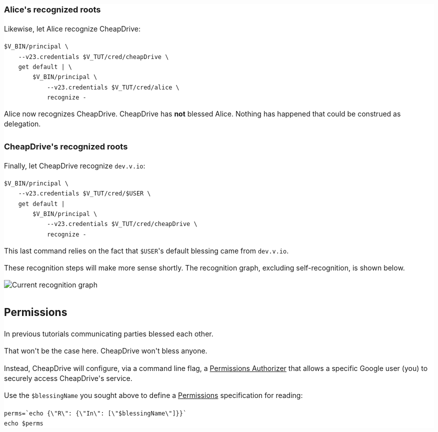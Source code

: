 ### Alice's recognized roots

Likewise, let Alice recognize CheapDrive:


```
$V_BIN/principal \
    --v23.credentials $V_TUT/cred/cheapDrive \
    get default | \
        $V_BIN/principal \
            --v23.credentials $V_TUT/cred/alice \
            recognize -
```

Alice now recognizes CheapDrive.  CheapDrive has __not__ blessed
Alice.  Nothing has happened that could be construed as delegation.

### CheapDrive's recognized roots

Finally, let CheapDrive recognize `dev.v.io`:


```
$V_BIN/principal \
    --v23.credentials $V_TUT/cred/$USER \
    get default |
        $V_BIN/principal \
            --v23.credentials $V_TUT/cred/cheapDrive \
            recognize -
```

This last command relies on the fact that `$USER`'s default blessing
came from `dev.v.io`.

These recognition steps will make more sense shortly.  The recognition
graph, excluding self-recognition, is shown below.

![Current recognition graph](/images/tut/security13-recognition-graph.svg)


## Permissions

In previous tutorials communicating parties blessed each other.

That won't be the case here.  CheapDrive won't bless anyone.

Instead, CheapDrive will configure, via a command line flag, a
[Permissions Authorizer] that allows a specific Google user (you) to
securely access CheapDrive's service.

Use the `$blessingName` you sought above to define a [Permissions]
specification for reading:


```
perms=`echo {\"R\": {\"In\": [\"$blessingName\"]}}`
echo $perms
```


[Permissions Authorizer]: /vanadium-website/build/security/permissions-authorizer.html
[blessing root]: /glossary.html#blessing-root
[blessing]: /glossary.html#blessing
[caveat.vdl]: https://github.com/vanadium/go.v23/blob/master/security/caveat.vdl
[caveats]: /glossary.html#caveat
[dev.v.io/auth]: https://dev.v.io/auth
[discharge]: /glossary.html#discharge
[discharger]: /glossary.html#discharger
[endpoint]: /glossary.html#endpoint
[first-party caveats]: /vanadium-website/build/security/first-party-caveats.html
[get-caveats-command]: /vanadium-website/build/security/principals-and-blessings.html#caveats
[Google account]: https://accounts.google.com
[google drive]: https://developers.google.com/drive/web
[google settings]: https://security.google.com/settings/security/permissions
[identity provider]: /glossary.html#identity-provider
[identityd]: /designdocs/identity-service.html
[oauth]: https://developers.google.com/accounts/docs/OAuth2InstalledApp
[permissions]: /glossary.html#permissions
[principal]: /glossary.html#principal
[self-blessing]: /glossary.html#self-blessing
[third-party caveat]: /glossary.html#third-party-caveat